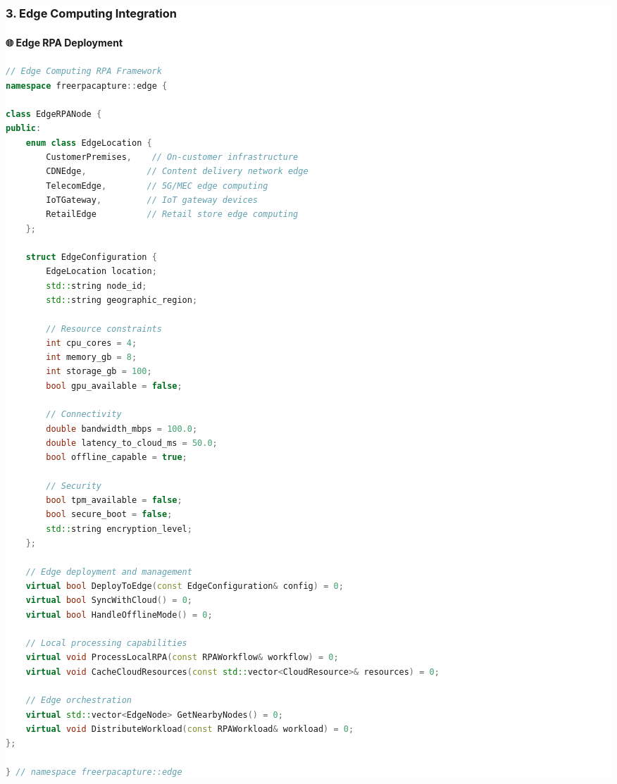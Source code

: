 ### 3. **Edge Computing Integration**

#### **🌐 Edge RPA Deployment**
```cpp
// Edge Computing RPA Framework
namespace freerpacapture::edge {

class EdgeRPANode {
public:
    enum class EdgeLocation {
        CustomerPremises,    // On-customer infrastructure
        CDNEdge,            // Content delivery network edge
        TelecomEdge,        // 5G/MEC edge computing
        IoTGateway,         // IoT gateway devices
        RetailEdge          // Retail store edge computing
    };
    
    struct EdgeConfiguration {
        EdgeLocation location;
        std::string node_id;
        std::string geographic_region;
        
        // Resource constraints
        int cpu_cores = 4;
        int memory_gb = 8;
        int storage_gb = 100;
        bool gpu_available = false;
        
        // Connectivity
        double bandwidth_mbps = 100.0;
        double latency_to_cloud_ms = 50.0;
        bool offline_capable = true;
        
        // Security
        bool tpm_available = false;
        bool secure_boot = false;
        std::string encryption_level;
    };
    
    // Edge deployment and management
    virtual bool DeployToEdge(const EdgeConfiguration& config) = 0;
    virtual bool SyncWithCloud() = 0;
    virtual bool HandleOfflineMode() = 0;
    
    // Local processing capabilities
    virtual void ProcessLocalRPA(const RPAWorkflow& workflow) = 0;
    virtual void CacheCloudResources(const std::vector<CloudResource>& resources) = 0;
    
    // Edge orchestration
    virtual std::vector<EdgeNode> GetNearbyNodes() = 0;
    virtual void DistributeWorkload(const RPAWorkload& workload) = 0;
};

} // namespace freerpacapture::edge
```
